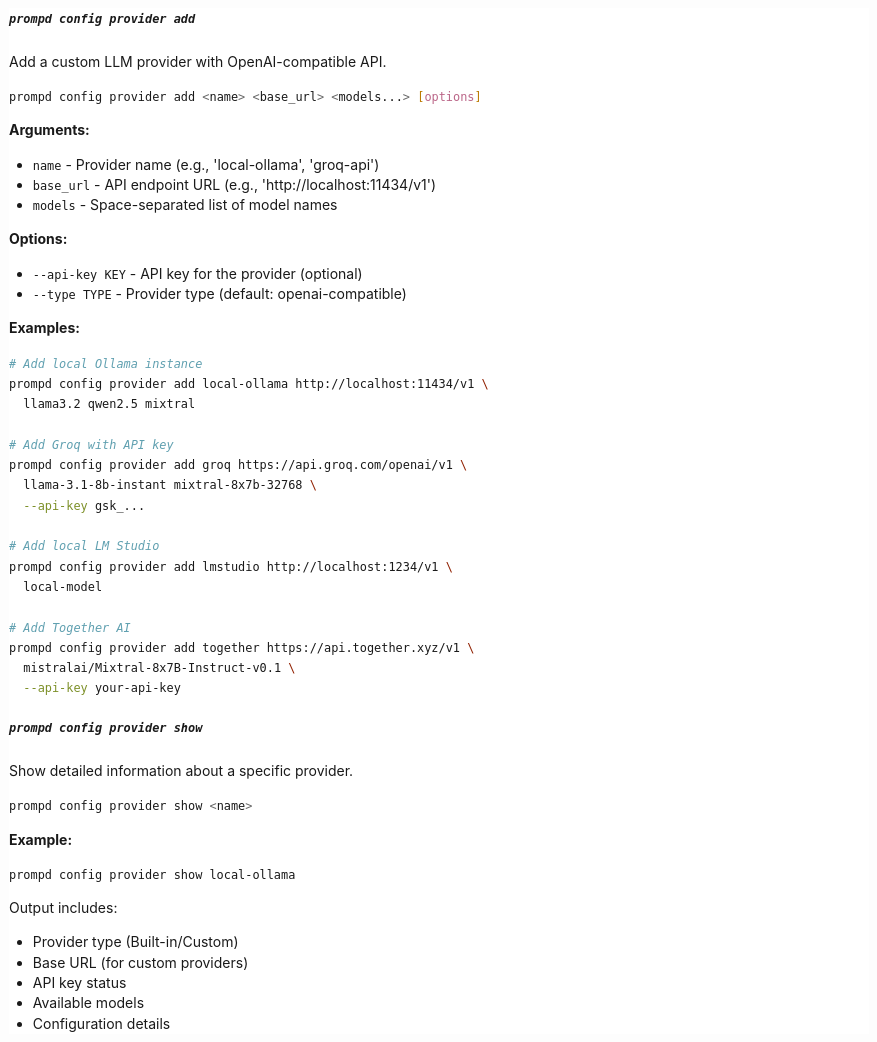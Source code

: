 ##### `prompd config provider add`

Add a custom LLM provider with OpenAI-compatible API.

```bash
prompd config provider add <name> <base_url> <models...> [options]
```

**Arguments:**
- `name` - Provider name (e.g., 'local-ollama', 'groq-api')
- `base_url` - API endpoint URL (e.g., 'http://localhost:11434/v1')
- `models` - Space-separated list of model names

**Options:**
- `--api-key KEY` - API key for the provider (optional)
- `--type TYPE` - Provider type (default: openai-compatible)

**Examples:**

```bash
# Add local Ollama instance
prompd config provider add local-ollama http://localhost:11434/v1 \
  llama3.2 qwen2.5 mixtral

# Add Groq with API key
prompd config provider add groq https://api.groq.com/openai/v1 \
  llama-3.1-8b-instant mixtral-8x7b-32768 \
  --api-key gsk_...

# Add local LM Studio
prompd config provider add lmstudio http://localhost:1234/v1 \
  local-model

# Add Together AI
prompd config provider add together https://api.together.xyz/v1 \
  mistralai/Mixtral-8x7B-Instruct-v0.1 \
  --api-key your-api-key
```

##### `prompd config provider show`

Show detailed information about a specific provider.

```bash
prompd config provider show <name>
```

**Example:**
```bash
prompd config provider show local-ollama
```

Output includes:
- Provider type (Built-in/Custom)
- Base URL (for custom providers)
- API key status
- Available models
- Configuration details
